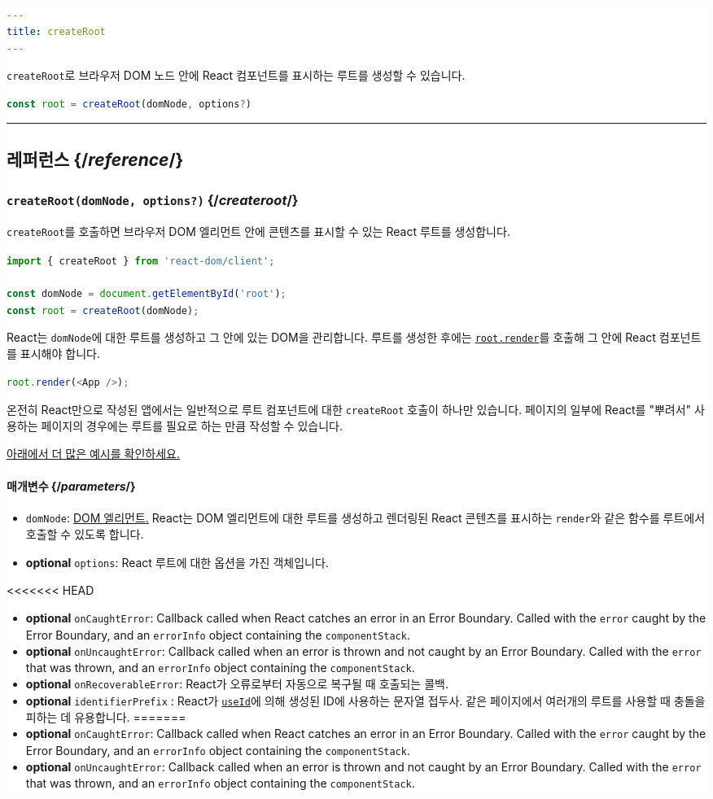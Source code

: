 ```yaml
---
title: createRoot
---
```


<Intro>

`createRoot`로 브라우저 DOM 노드 안에 React 컴포넌트를 표시하는 루트를 생성할 수 있습니다.

```js
const root = createRoot(domNode, options?)
```

</Intro>

<InlineToc />

---

## 레퍼런스 {/*reference*/}

### `createRoot(domNode, options?)` {/*createroot*/}

`createRoot`를 호출하면 브라우저 DOM 엘리먼트 안에 콘텐츠를 표시할 수 있는 React 루트를 생성합니다.
```js
import { createRoot } from 'react-dom/client';

const domNode = document.getElementById('root');
const root = createRoot(domNode);
```

React는 `domNode`에 대한 루트를 생성하고 그 안에 있는 DOM을 관리합니다. 루트를 생성한 후에는 [`root.render`](#root-render)를 호출해 그 안에 React 컴포넌트를 표시해야 합니다.

```js
root.render(<App />);
```

온전히 React만으로 작성된 앱에서는 일반적으로 루트 컴포넌트에 대한 `createRoot` 호출이 하나만 있습니다. 페이지의 일부에 React를 "뿌려서" 사용하는 페이지의 경우에는 루트를 필요로 하는 만큼 작성할 수 있습니다.

[아래에서 더 많은 예시를 확인하세요.](#usage)

#### 매개변수 {/*parameters*/}

* `domNode`: [DOM 엘리먼트.](https://developer.mozilla.org/en-US/docs/Web/API/Element) React는 DOM 엘리먼트에 대한 루트를 생성하고 렌더링된 React 콘텐츠를 표시하는 `render`와 같은 함수를 루트에서 호출할 수 있도록 합니다.

* **optional** `options`: React 루트에 대한 옵션을 가진 객체입니다.

<<<<<<< HEAD
  * <CanaryBadge title="This feature is only available in the Canary channel" /> **optional** `onCaughtError`: Callback called when React catches an error in an Error Boundary. Called with the `error` caught by the Error Boundary, and an `errorInfo` object containing the `componentStack`.
  * <CanaryBadge title="This feature is only available in the Canary channel" /> **optional** `onUncaughtError`: Callback called when an error is thrown and not caught by an Error Boundary. Called with the `error` that was thrown, and an `errorInfo` object containing the `componentStack`.
  * **optional**  `onRecoverableError`: React가 오류로부터 자동으로 복구될 때 호출되는 콜백.
  * **optional** `identifierPrefix` : React가 [`useId`](/reference/react/useId)에 의해 생성된 ID에 사용하는 문자열 접두사. 같은 페이지에서 여러개의 루트를 사용할 때 충돌을 피하는 데 유용합니다.
=======
  * **optional** `onCaughtError`: Callback called when React catches an error in an Error Boundary. Called with the `error` caught by the Error Boundary, and an `errorInfo` object containing the `componentStack`.
  * **optional** `onUncaughtError`: Callback called when an error is thrown and not caught by an Error Boundary. Called with the `error` that was thrown, and an `errorInfo` object containing the `componentStack`.